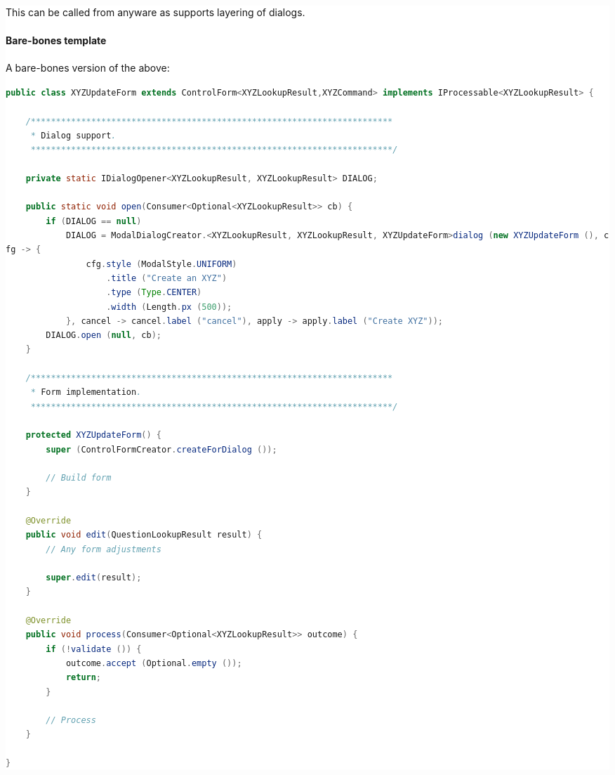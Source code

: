 This can be called from anyware as supports layering of dialogs.

#### Bare-bones template

A bare-bones version of the above:

```java
public class XYZUpdateForm extends ControlForm<XYZLookupResult,XYZCommand> implements IProcessable<XYZLookupResult> {

    /************************************************************************
     * Dialog support.
     ************************************************************************/

    private static IDialogOpener<XYZLookupResult, XYZLookupResult> DIALOG;

    public static void open(Consumer<Optional<XYZLookupResult>> cb) {
        if (DIALOG == null)
            DIALOG = ModalDialogCreator.<XYZLookupResult, XYZLookupResult, XYZUpdateForm>dialog (new XYZUpdateForm (), cfg -> {
                cfg.style (ModalStyle.UNIFORM)
                    .title ("Create an XYZ")
                    .type (Type.CENTER)
                    .width (Length.px (500));
            }, cancel -> cancel.label ("cancel"), apply -> apply.label ("Create XYZ"));
        DIALOG.open (null, cb);
    }

    /************************************************************************
     * Form implementation.
     ************************************************************************/

    protected XYZUpdateForm() {
        super (ControlFormCreator.createForDialog ());

        // Build form
    }

    @Override
    public void edit(QuestionLookupResult result) {
        // Any form adjustments

        super.edit(result);
    }

    @Override
    public void process(Consumer<Optional<XYZLookupResult>> outcome) {
        if (!validate ()) {
            outcome.accept (Optional.empty ());
            return;
        }

        // Process
    }

}
```
